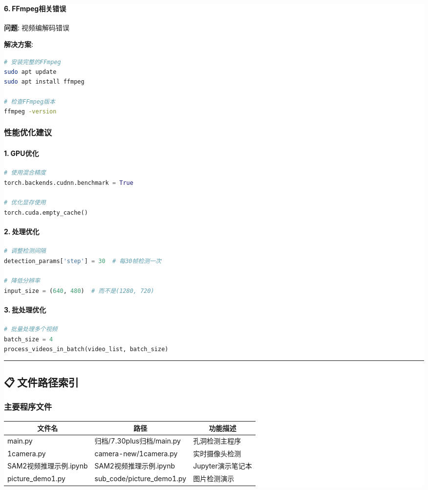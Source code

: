 #### 6. FFmpeg相关错误

**问题**: 视频编解码错误

**解决方案**:
```bash
# 安装完整的FFmpeg
sudo apt update
sudo apt install ffmpeg

# 检查FFmpeg版本
ffmpeg -version
```

### 性能优化建议

#### 1. GPU优化
```python
# 使用混合精度
torch.backends.cudnn.benchmark = True

# 优化显存使用
torch.cuda.empty_cache()
```

#### 2. 处理优化
```python
# 调整检测间隔
detection_params['step'] = 30  # 每30帧检测一次

# 降低分辨率
input_size = (640, 480)  # 而不是(1280, 720)
```

#### 3. 批处理优化
```python
# 批量处理多个视频
batch_size = 4
process_videos_in_batch(video_list, batch_size)
```

---

## 📋 文件路径索引

### 主要程序文件

| 文件名 | 路径 | 功能描述 |
|--------|------|----------|
| main.py | 归档/7.30plus归档/main.py | 孔洞检测主程序 |
| 1camera.py | camera-new/1camera.py | 实时摄像头检测 |
| SAM2视频推理示例.ipynb | SAM2视频推理示例.ipynb | Jupyter演示笔记本 |
| picture_demo1.py | sub_code/picture_demo1.py | 图片检测演示 |
